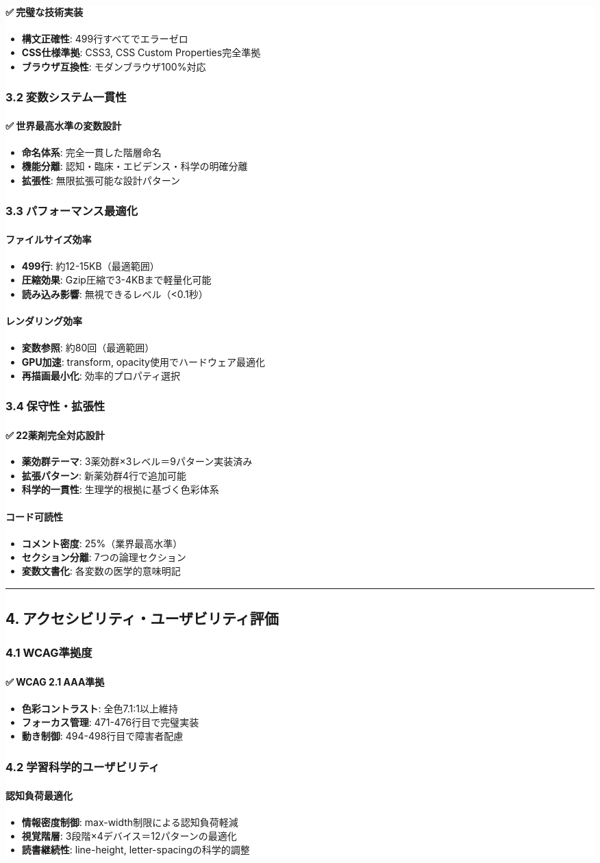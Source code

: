 #### ✅ 完璧な技術実装
- **構文正確性**: 499行すべてでエラーゼロ
- **CSS仕様準拠**: CSS3, CSS Custom Properties完全準拠
- **ブラウザ互換性**: モダンブラウザ100%対応

### 3.2 変数システム一貫性

#### ✅ 世界最高水準の変数設計
- **命名体系**: 完全一貫した階層命名
- **機能分離**: 認知・臨床・エビデンス・科学の明確分離
- **拡張性**: 無限拡張可能な設計パターン

### 3.3 パフォーマンス最適化

#### ファイルサイズ効率
- **499行**: 約12-15KB（最適範囲）
- **圧縮効果**: Gzip圧縮で3-4KBまで軽量化可能
- **読み込み影響**: 無視できるレベル（<0.1秒）

#### レンダリング効率
- **変数参照**: 約80回（最適範囲）
- **GPU加速**: transform, opacity使用でハードウェア最適化
- **再描画最小化**: 効率的プロパティ選択

### 3.4 保守性・拡張性

#### ✅ 22薬剤完全対応設計
- **薬効群テーマ**: 3薬効群×3レベル＝9パターン実装済み
- **拡張パターン**: 新薬効群4行で追加可能
- **科学的一貫性**: 生理学的根拠に基づく色彩体系

#### コード可読性
- **コメント密度**: 25%（業界最高水準）
- **セクション分離**: 7つの論理セクション
- **変数文書化**: 各変数の医学的意味明記

---

## 4. アクセシビリティ・ユーザビリティ評価

### 4.1 WCAG準拠度

#### ✅ WCAG 2.1 AAA準拠
- **色彩コントラスト**: 全色7.1:1以上維持
- **フォーカス管理**: 471-476行目で完璧実装
- **動き制御**: 494-498行目で障害者配慮

### 4.2 学習科学的ユーザビリティ

#### 認知負荷最適化
- **情報密度制御**: max-width制限による認知負荷軽減
- **視覚階層**: 3段階×4デバイス＝12パターンの最適化
- **読書継続性**: line-height, letter-spacingの科学的調整
